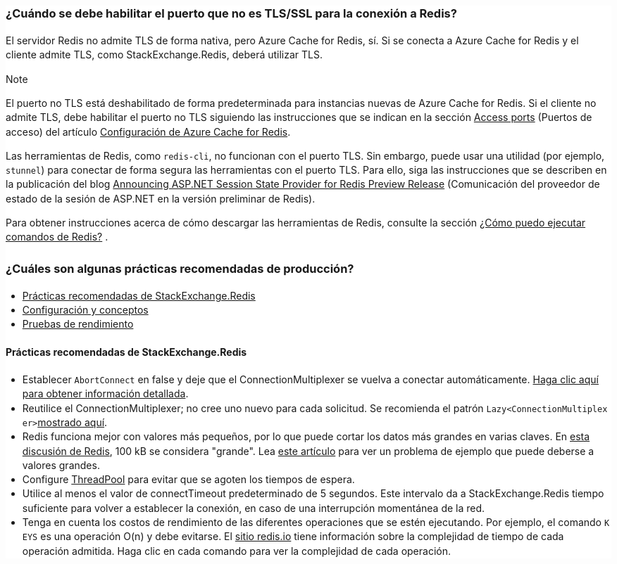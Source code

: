 
<a name="cache-ssl"></a>

### <a name="when-should-i-enable-the-non-tlsssl-port-for-connecting-to-redis"></a>¿Cuándo se debe habilitar el puerto que no es TLS/SSL para la conexión a Redis?
El servidor Redis no admite TLS de forma nativa, pero Azure Cache for Redis, sí. Si se conecta a Azure Cache for Redis y el cliente admite TLS, como StackExchange.Redis, deberá utilizar TLS.

>[!NOTE]
>El puerto no TLS está deshabilitado de forma predeterminada para instancias nuevas de Azure Cache for Redis. Si el cliente no admite TLS, debe habilitar el puerto no TLS siguiendo las instrucciones que se indican en la sección [Access ports](cache-configure.md#access-ports) (Puertos de acceso) del artículo [Configuración de Azure Cache for Redis](cache-configure.md).
>
>

Las herramientas de Redis, como `redis-cli`, no funcionan con el puerto TLS. Sin embargo, puede usar una utilidad (por ejemplo, `stunnel`) para conectar de forma segura las herramientas con el puerto TLS. Para ello, siga las instrucciones que se describen en la publicación del blog [Announcing ASP.NET Session State Provider for Redis Preview Release](https://blogs.msdn.com/b/webdev/archive/2014/05/12/announcing-asp-net-session-state-provider-for-redis-preview-release.aspx) (Comunicación del proveedor de estado de la sesión de ASP.NET en la versión preliminar de Redis).

Para obtener instrucciones acerca de cómo descargar las herramientas de Redis, consulte la sección [¿Cómo puedo ejecutar comandos de Redis?](#cache-commands) .

### <a name="what-are-some-production-best-practices"></a>¿Cuáles son algunas prácticas recomendadas de producción?
* [Prácticas recomendadas de StackExchange.Redis](#stackexchangeredis-best-practices)
* [Configuración y conceptos](#configuration-and-concepts)
* [Pruebas de rendimiento](#performance-testing)

#### <a name="stackexchangeredis-best-practices"></a>Prácticas recomendadas de StackExchange.Redis
* Establecer `AbortConnect` en false y deje que el ConnectionMultiplexer se vuelva a conectar automáticamente. [Haga clic aquí para obtener información detallada](https://gist.github.com/JonCole/36ba6f60c274e89014dd#file-se-redis-setabortconnecttofalse-md).
* Reutilice el ConnectionMultiplexer; no cree uno nuevo para cada solicitud. Se recomienda el patrón `Lazy<ConnectionMultiplexer>`[mostrado aquí](cache-dotnet-how-to-use-azure-redis-cache.md#connect-to-the-cache).
* Redis funciona mejor con valores más pequeños, por lo que puede cortar los datos más grandes en varias claves. En [esta discusión de Redis](https://groups.google.com/forum/#!searchin/redis-db/size/redis-db/n7aa2A4DZDs/3OeEPHSQBAAJ), 100 kB se considera "grande". Lea [este artículo](https://gist.github.com/JonCole/db0e90bedeb3fc4823c2#large-requestresponse-size) para ver un problema de ejemplo que puede deberse a valores grandes.
* Configure [ThreadPool](#important-details-about-threadpool-growth) para evitar que se agoten los tiempos de espera.
* Utilice al menos el valor de connectTimeout predeterminado de 5 segundos. Este intervalo da a StackExchange.Redis tiempo suficiente para volver a establecer la conexión, en caso de una interrupción momentánea de la red.
* Tenga en cuenta los costos de rendimiento de las diferentes operaciones que se estén ejecutando. Por ejemplo, el comando `KEYS` es una operación O(n) y debe evitarse. El [sitio redis.io](https://redis.io/commands/) tiene información sobre la complejidad de tiempo de cada operación admitida. Haga clic en cada comando para ver la complejidad de cada operación.


["minIoThreads" configuration setting]: https://msdn.microsoft.com/library/vstudio/7w2sway1(v=vs.100).aspx